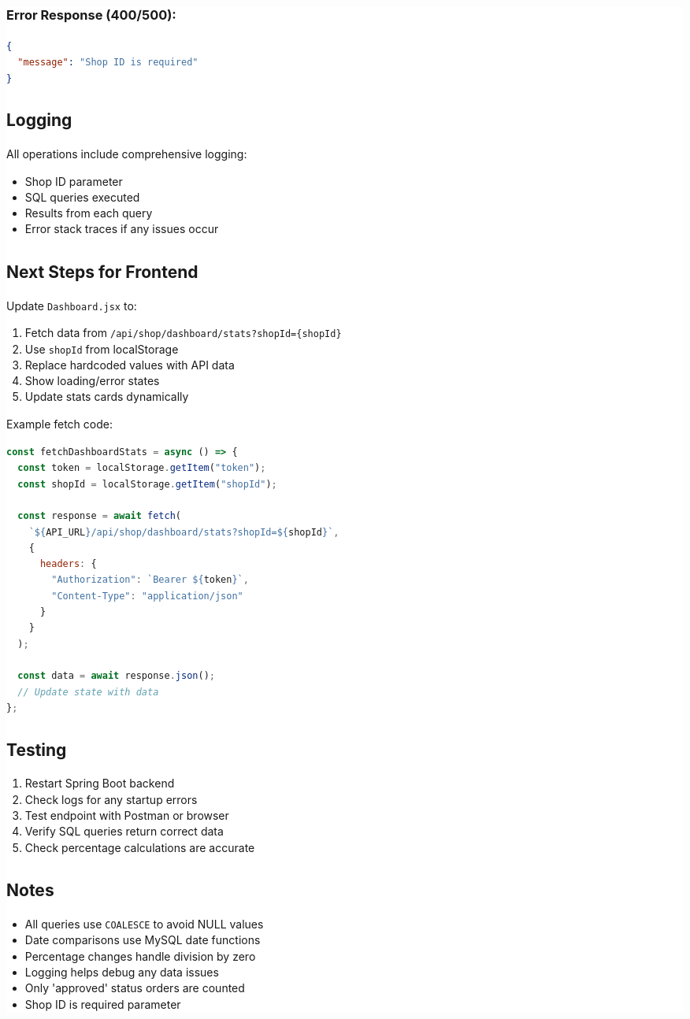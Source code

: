 ### Error Response (400/500):
```json
{
  "message": "Shop ID is required"
}
```

## Logging
All operations include comprehensive logging:
- Shop ID parameter
- SQL queries executed
- Results from each query
- Error stack traces if any issues occur

## Next Steps for Frontend

Update `Dashboard.jsx` to:
1. Fetch data from `/api/shop/dashboard/stats?shopId={shopId}`
2. Use `shopId` from localStorage
3. Replace hardcoded values with API data
4. Show loading/error states
5. Update stats cards dynamically

Example fetch code:
```javascript
const fetchDashboardStats = async () => {
  const token = localStorage.getItem("token");
  const shopId = localStorage.getItem("shopId");
  
  const response = await fetch(
    `${API_URL}/api/shop/dashboard/stats?shopId=${shopId}`,
    {
      headers: {
        "Authorization": `Bearer ${token}`,
        "Content-Type": "application/json"
      }
    }
  );
  
  const data = await response.json();
  // Update state with data
};
```

## Testing

1. Restart Spring Boot backend
2. Check logs for any startup errors
3. Test endpoint with Postman or browser
4. Verify SQL queries return correct data
5. Check percentage calculations are accurate

## Notes

- All queries use `COALESCE` to avoid NULL values
- Date comparisons use MySQL date functions
- Percentage changes handle division by zero
- Logging helps debug any data issues
- Only 'approved' status orders are counted
- Shop ID is required parameter
